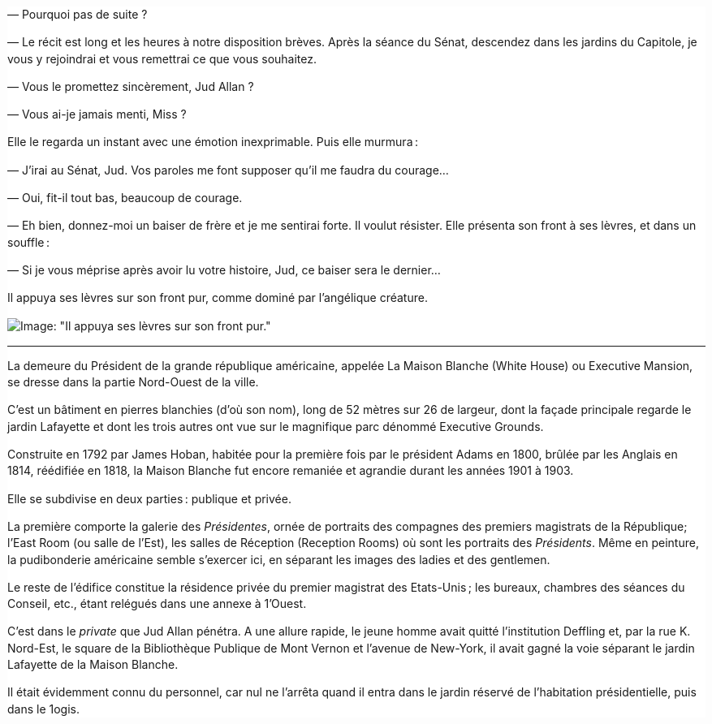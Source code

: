 — Pourquoi pas de suite ?

— Le récit est long et les heures à notre disposition brèves. Après la
séance du Sénat, descendez dans les jardins du Capitole, je vous y rejoindrai et vous remettrai ce que vous souhaitez.

— Vous le promettez sincèrement, Jud Allan ?

— Vous ai-je jamais menti, Miss ?

Elle le regarda un instant avec une émotion inexprimable. Puis elle murmura :

— J’irai au Sénat, Jud. Vos paroles me font supposer qu’il me faudra du courage…

— Oui, fit-il tout bas, beaucoup de courage.

— Eh bien, donnez-moi un baiser de frère et je me sentirai forte.
Il voulut résister. Elle présenta son front à ses lèvres, et dans un souffle :

— Si je vous méprise après avoir lu votre histoire, Jud, ce baiser sera le
dernier…

Il appuya ses lèvres sur son front pur, comme dominé par l’angélique
créature.

![Image: "Il appuya ses lèvres sur son front pur."](../images/1-page-168.JPG)

------

La demeure du Président de la grande république américaine, appelée La Maison Blanche (White House) ou Executive Mansion, se dresse dans la
partie Nord-Ouest de la ville.

C’est un bâtiment en pierres blanchies (d’où son nom), long de 52 mètres sur 26 de largeur, dont la façade principale regarde le jardin Lafayette et dont les trois autres ont vue sur le magnifique parc dénommé Executive Grounds.

Construite en 1792 par James Hoban, habitée pour la première fois par le président Adams en 1800, brûlée par les Anglais en 1814, réédifiée en 1818, la Maison Blanche fut encore remaniée et agrandie durant les années 1901 à 1903.

Elle se subdivise en deux parties : publique et privée.

La première comporte la galerie des _Présidentes_, ornée de portraits des compagnes des premiers magistrats de la République;  l’East Room (ou salle
de l’Est), les salles de Réception (Reception Rooms) où sont les portraits
des _Présidents_. Même en peinture, la pudibonderie américaine semble
s’exercer ici, en séparant les images des ladies et des gentlemen.

Le reste de l’édifice constitue la résidence privée du premier magistrat des
Etats-Unis ; les bureaux, chambres des séances du Conseil, etc., étant relégués dans une annexe à 1’Ouest.

C’est dans le _private_ que Jud Allan pénétra.
A une allure rapide, le jeune homme avait quitté l’institution Deffling et, par la rue K. Nord-Est, le square de la Bibliothèque Publique de Mont Vernon et l’avenue de New-York, il avait gagné la voie séparant le jardin Lafayette de la Maison Blanche.

Il était évidemment connu du personnel, car nul ne l’arrêta quand il entra dans le jardin réservé de l’habitation présidentielle, puis dans le 1ogis.
